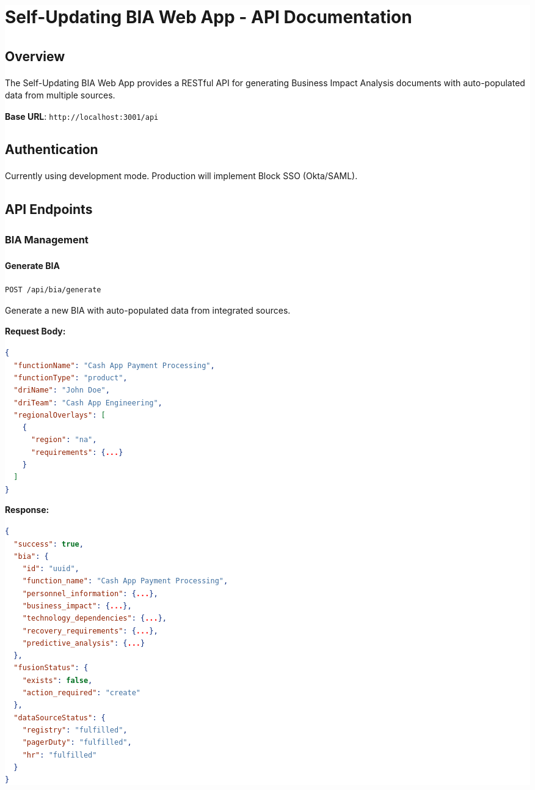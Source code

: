 # Self-Updating BIA Web App - API Documentation

## Overview

The Self-Updating BIA Web App provides a RESTful API for generating Business Impact Analysis documents with auto-populated data from multiple sources.

**Base URL**: `http://localhost:3001/api`

## Authentication

Currently using development mode. Production will implement Block SSO (Okta/SAML).

## API Endpoints

### BIA Management

#### Generate BIA
```http
POST /api/bia/generate
```

Generate a new BIA with auto-populated data from integrated sources.

**Request Body:**
```json
{
  "functionName": "Cash App Payment Processing",
  "functionType": "product",
  "driName": "John Doe",
  "driTeam": "Cash App Engineering",
  "regionalOverlays": [
    {
      "region": "na",
      "requirements": {...}
    }
  ]
}
```

**Response:**
```json
{
  "success": true,
  "bia": {
    "id": "uuid",
    "function_name": "Cash App Payment Processing",
    "personnel_information": {...},
    "business_impact": {...},
    "technology_dependencies": {...},
    "recovery_requirements": {...},
    "predictive_analysis": {...}
  },
  "fusionStatus": {
    "exists": false,
    "action_required": "create"
  },
  "dataSourceStatus": {
    "registry": "fulfilled",
    "pagerDuty": "fulfilled",
    "hr": "fulfilled"
  }
}
```